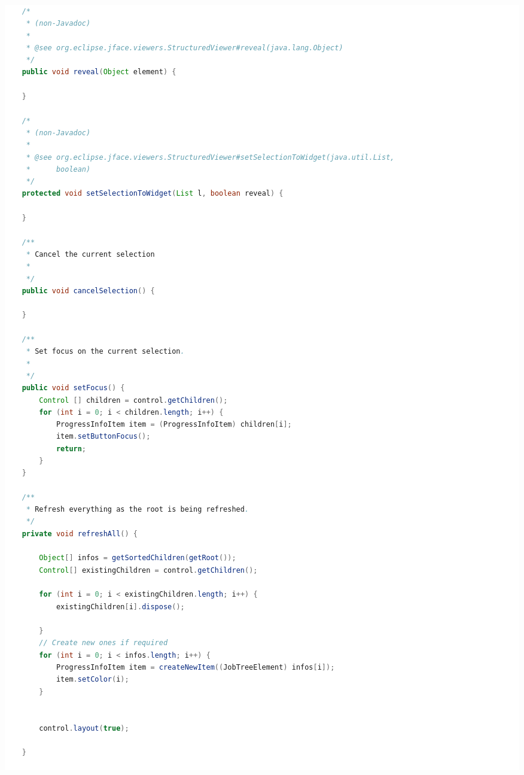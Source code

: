 ```java
	/*
	 * (non-Javadoc)
	 * 
	 * @see org.eclipse.jface.viewers.StructuredViewer#reveal(java.lang.Object)
	 */
	public void reveal(Object element) {

	}

	/*
	 * (non-Javadoc)
	 * 
	 * @see org.eclipse.jface.viewers.StructuredViewer#setSelectionToWidget(java.util.List,
	 *      boolean)
	 */
	protected void setSelectionToWidget(List l, boolean reveal) {

	}

	/**
	 * Cancel the current selection
	 * 
	 */
	public void cancelSelection() {

	}

	/**
	 * Set focus on the current selection.
	 * 
	 */
	public void setFocus() {
		Control [] children = control.getChildren();
		for (int i = 0; i < children.length; i++) {
			ProgressInfoItem item = (ProgressInfoItem) children[i];
			item.setButtonFocus();
			return;			
		}
	}

	/**
	 * Refresh everything as the root is being refreshed.
	 */
	private void refreshAll() {

		Object[] infos = getSortedChildren(getRoot());
		Control[] existingChildren = control.getChildren();

		for (int i = 0; i < existingChildren.length; i++) {
			existingChildren[i].dispose();
			
		}
		// Create new ones if required
		for (int i = 0; i < infos.length; i++) {
			ProgressInfoItem item = createNewItem((JobTreeElement) infos[i]);
			item.setColor(i);
		}


		control.layout(true);

	}
	
```